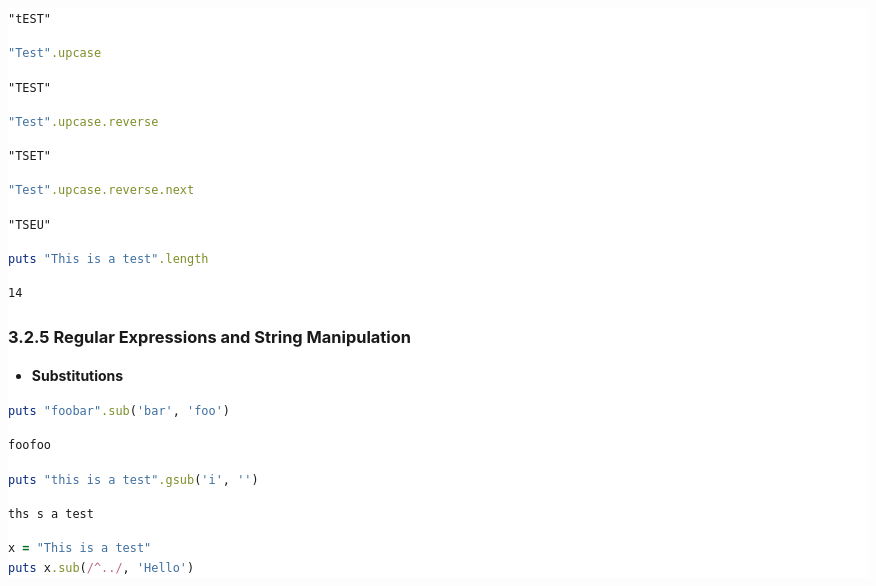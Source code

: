


    "tEST"




```ruby
"Test".upcase
```




    "TEST"




```ruby
"Test".upcase.reverse
```




    "TSET"




```ruby
"Test".upcase.reverse.next
```




    "TSEU"




```ruby
puts "This is a test".length
```

    14


### 3.2.5 Regular Expressions and String Manipulation

* __Substitutions__


```ruby
puts "foobar".sub('bar', 'foo')
```

    foofoo



```ruby
puts "this is a test".gsub('i', '')
```

    ths s a test



```ruby
x = "This is a test"
puts x.sub(/^../, 'Hello')
```
